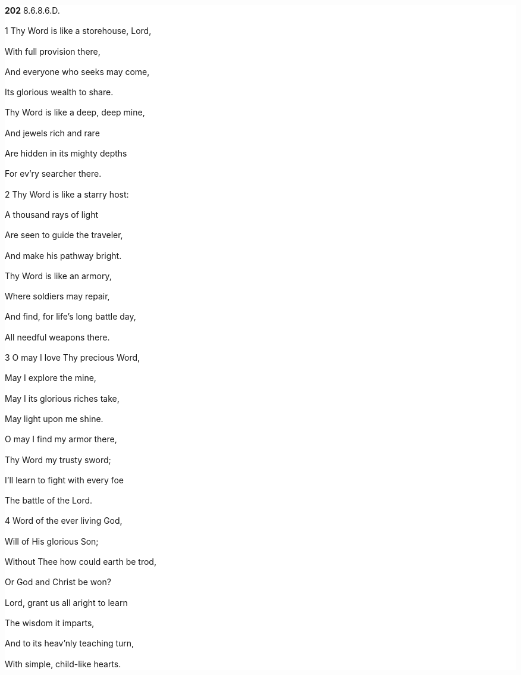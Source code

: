 **202** 8.6.8.6.D.

1 Thy Word is like a storehouse, Lord,

With full provision there,

And everyone who seeks may come,

Its glorious wealth to share.

Thy Word is like a deep, deep mine,

And jewels rich and rare

Are hidden in its mighty depths

For ev’ry searcher there.

2 Thy Word is like a starry host:

A thousand rays of light

Are seen to guide the traveler,

And make his pathway bright.

Thy Word is like an armory,

Where soldiers may repair,

And find, for life’s long battle day,

All needful weapons there.

3 O may I love Thy precious Word,

May I explore the mine,

May I its glorious riches take,

May light upon me shine.

O may I find my armor there,

Thy Word my trusty sword;

I’ll learn to fight with every foe

The battle of the Lord.

4 Word of the ever living God,

Will of His glorious Son;

Without Thee how could earth be trod,

Or God and Christ be won?

Lord, grant us all aright to learn

The wisdom it imparts,

And to its heav’nly teaching turn,

With simple, child-like hearts.
